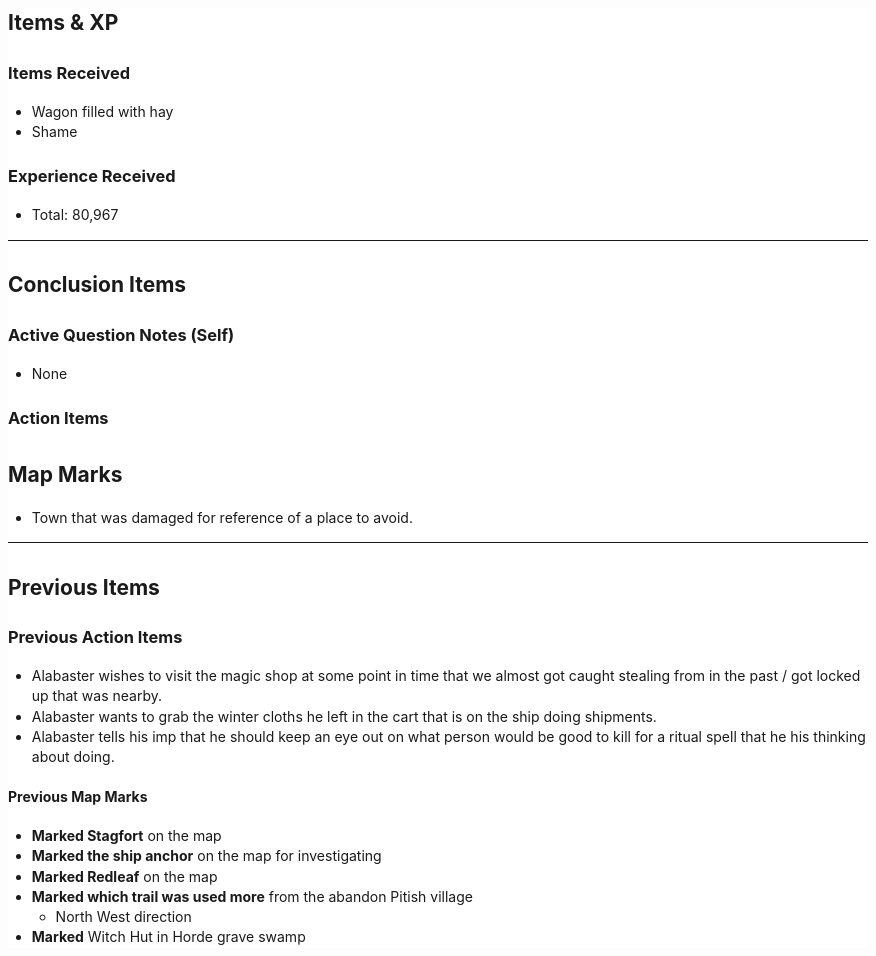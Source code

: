 ## Items & XP
### Items Received
- Wagon filled with hay
- Shame

### Experience Received
- Total: 80,967

_________________________________
## Conclusion Items
### Active Question Notes (Self)
- None

### Action Items


## Map Marks
- Town that was damaged for reference of a place to avoid.

---------------------------------
## Previous Items
### Previous Action Items
- Alabaster wishes to visit the magic shop at some point in time that we almost got caught stealing from in the past / got locked up that was nearby.
- Alabaster wants to grab the winter cloths he left in the cart that is on the ship doing shipments.
- Alabaster tells his imp that he should keep an eye out on what person would be good to kill for a ritual spell that he his thinking about doing. 
#### Previous Map Marks
- **Marked Stagfort** on the map
- **Marked the ship anchor** on the map for investigating
- **Marked Redleaf** on the map
- **Marked which trail was used more** from the abandon Pitish village
  - North West direction
- **Marked** Witch Hut in Horde grave swamp